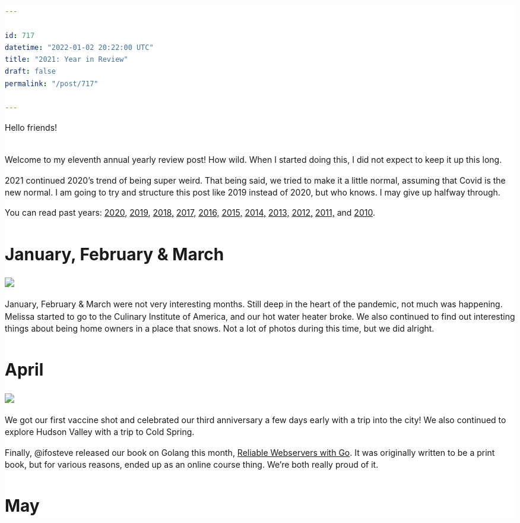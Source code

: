```yaml
---

id: 717
datetime: "2022-01-02 20:22:00 UTC"
title: "2021: Year in Review"
draft: false
permalink: "/post/717"

---
```


Hello friends!

\
Welcome to my eleventh annual yearly review post! How wild. When I started doing this, I did not expect to keep it up this long.

2021 continued 2020’s trend of being super weird. That being said, we tried to make it a little normal, assuming that Covid is the new normal.  I am going to try and structure this post like 2019 instead of 2020, but who knows. I may give up halfway through.

You can read past years: [2020](https://writing.natwelch.com/post/714), [2019](https://writing.natwelch.com/post/710), [2018,](https://writing.natwelch.com/post/685) [2017,](https://writing.natwelch.com/post/680) [2016,](https://writing.natwelch.com/post/634) [2015,](https://writing.natwelch.com/post/531) [2014,](https://writing.natwelch.com/post/524) [2013,](https://writing.natwelch.com/post/521) [2012,](https://writing.natwelch.com/post/513) [2011,](https://writing.natwelch.com/post/507) and [2010](https://writing.natwelch.com/post/499).

# January, February & March

 ![](https://icco.imgix.net/photos/2022/ab981de3-cc92-4d66-840b-e0040372ce1c.png)

January, February & March were not very interesting months. Still deep in the heart of the pandemic, not much was happening. Melissa started to go to the Culinary Institute of America, and our hot water heater broke. We also continued to find out interesting things about being home owners in a place that snows. Not a lot of photos during this time, but we did alright.

# April

 ![](https://icco.imgix.net/photos/2022/a3999cdd-7ab7-412b-ad86-f3e5d7ba116e.png)

We got our first vaccine shot and celebrated our third anniversary a few days early with a trip into the city! We also continued to explore Hudson Valley with a trip to Cold Spring.

Finally, @ifosteve released our book on Golang this month, [Reliable Webservers with Go](https://www.newline.co/courses/reliable-webservers-with-go). It was originally written to be a print book, but for various reasons, ended up as an online course thing. We’re both really proud of it.

# May
